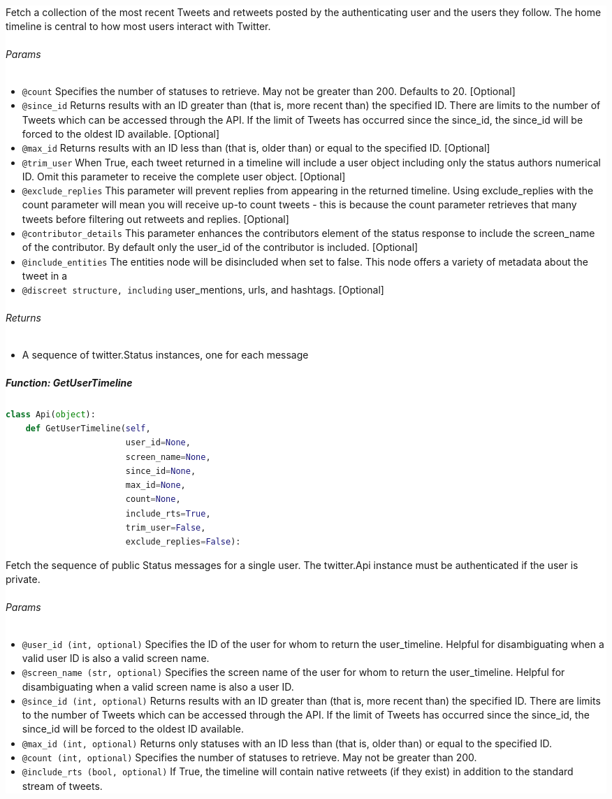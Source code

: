 Fetch a collection of the most recent Tweets and retweets posted by the authenticating user and the users they follow.  The home timeline is central to how most users interact with Twitter.

###### Params
- `@count` Specifies the number of statuses to retrieve. May not be greater than 200. Defaults to 20. [Optional]
- `@since_id` Returns results with an ID greater than (that is, more recent than) the specified ID. There are limits to the number of Tweets which can be accessed through the API. If the limit of Tweets has occurred since the since_id, the since_id will be forced to the oldest ID available. [Optional]
- `@max_id` Returns results with an ID less than (that is, older than) or equal to the specified ID. [Optional]
- `@trim_user` When True, each tweet returned in a timeline will include a user object including only the status authors numerical ID. Omit this parameter to receive the complete user object. [Optional]
- `@exclude_replies` This parameter will prevent replies from appearing in the returned timeline. Using exclude_replies with the count parameter will mean you will receive up-to count tweets - this is because the count parameter retrieves that many tweets before filtering out retweets and replies. [Optional]
- `@contributor_details` This parameter enhances the contributors element of the status response to include the screen_name of the contributor. By default only the user_id of the contributor is included. [Optional]
- `@include_entities` The entities node will be disincluded when set to false. This node offers a variety of metadata about the tweet in a
- `@discreet structure, including` user_mentions, urls, and hashtags. [Optional]

###### Returns
- A sequence of twitter.Status instances, one for each message

##### Function: GetUserTimeline

```python
class Api(object):
	def GetUserTimeline(self,
                        user_id=None,
                        screen_name=None,
                        since_id=None,
                        max_id=None,
                        count=None,
                        include_rts=True,
                        trim_user=False,
                        exclude_replies=False):
```

Fetch the sequence of public Status messages for a single user.  The twitter.Api instance must be authenticated if the user is private.

###### Params
- `@user_id (int, optional)` Specifies the ID of the user for whom to return the user_timeline. Helpful for disambiguating when a valid user ID is also a valid screen name.
- `@screen_name (str, optional)` Specifies the screen name of the user for whom to return the user_timeline. Helpful for disambiguating when a valid screen name is also a user ID.
- `@since_id (int, optional)` Returns results with an ID greater than (that is, more recent than) the specified ID. There are limits to the number of Tweets which can be accessed through the API. If the limit of Tweets has occurred since the since_id, the since_id will be forced to the oldest ID available.
- `@max_id (int, optional)` Returns only statuses with an ID less than (that is, older than) or equal to the specified ID.
- `@count (int, optional)` Specifies the number of statuses to retrieve. May not be greater than 200.
- `@include_rts (bool, optional)` If True, the timeline will contain native retweets (if they exist) in addition to the standard stream of tweets.